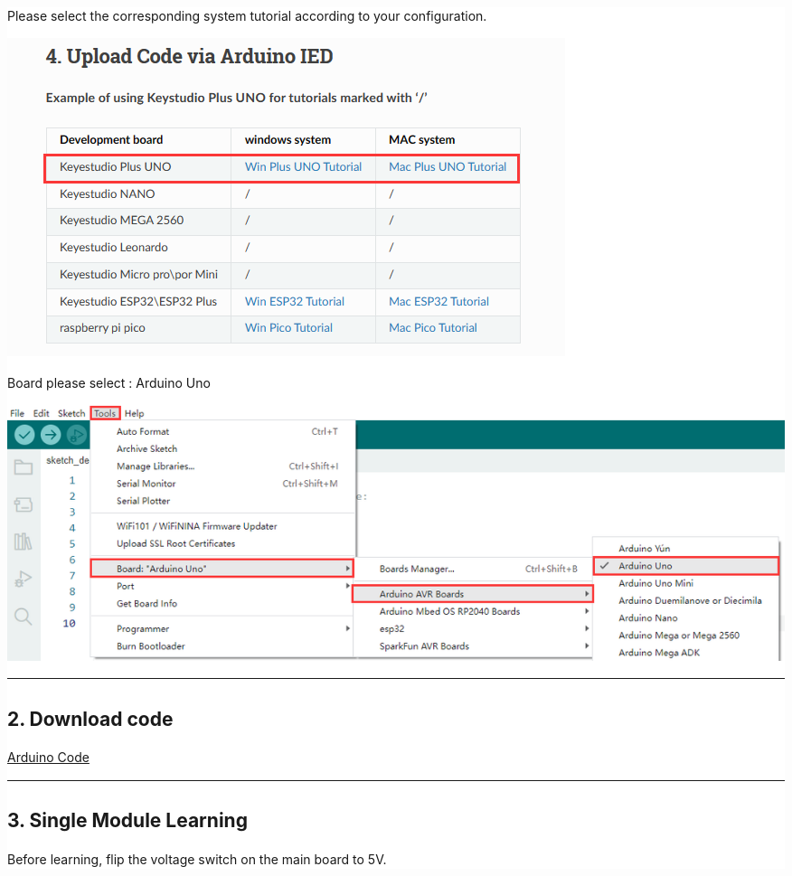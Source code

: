   Please select the corresponding system tutorial according to your configuration.

   ![02](media/02.png)

   Board please select : Arduino Uno

   ![03](media/03.png)

---

## 2. Download code

[Arduino Code](../Arduino_Code.zip)

---

## 3. Single Module Learning

Before learning, flip the voltage switch on the main board to 5V.
